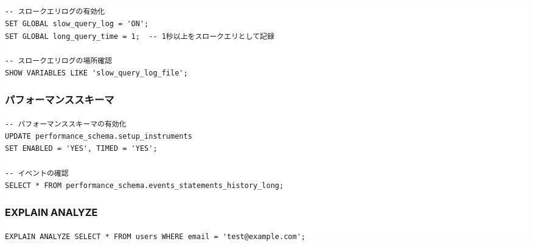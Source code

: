```
-- スロークエリログの有効化
SET GLOBAL slow_query_log = 'ON';
SET GLOBAL long_query_time = 1;  -- 1秒以上をスロークエリとして記録

-- スロークエリログの場所確認
SHOW VARIABLES LIKE 'slow_query_log_file';
```

### パフォーマンススキーマ

```
-- パフォーマンススキーマの有効化
UPDATE performance_schema.setup_instruments 
SET ENABLED = 'YES', TIMED = 'YES';

-- イベントの確認
SELECT * FROM performance_schema.events_statements_history_long;
```

### EXPLAIN ANALYZE

```
EXPLAIN ANALYZE SELECT * FROM users WHERE email = 'test@example.com';
```
